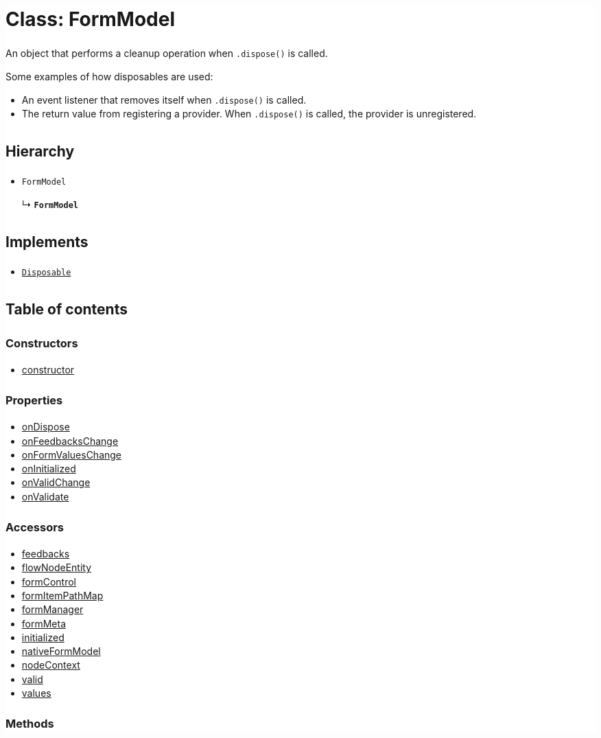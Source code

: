 # Class: FormModel

An object that performs a cleanup operation when `.dispose()` is called.

Some examples of how disposables are used:

* An event listener that removes itself when `.dispose()` is called.
* The return value from registering a provider. When `.dispose()` is called, the provider is unregistered.

## Hierarchy

* `FormModel`

  ↳ **`FormModel`**

## Implements

* [`Disposable`](/en/auto-docs/free-layout-editor/interfaces/Disposable-1.md)

## Table of contents

### Constructors

* [constructor](/en/auto-docs/free-layout-editor/classes/FormModel.md#constructor)

### Properties

* [onDispose](/en/auto-docs/free-layout-editor/classes/FormModel.md#ondispose)
* [onFeedbacksChange](/en/auto-docs/free-layout-editor/classes/FormModel.md#onfeedbackschange)
* [onFormValuesChange](/en/auto-docs/free-layout-editor/classes/FormModel.md#onformvalueschange)
* [onInitialized](/en/auto-docs/free-layout-editor/classes/FormModel.md#oninitialized)
* [onValidChange](/en/auto-docs/free-layout-editor/classes/FormModel.md#onvalidchange)
* [onValidate](/en/auto-docs/free-layout-editor/classes/FormModel.md#onvalidate)

### Accessors

* [feedbacks](/en/auto-docs/free-layout-editor/classes/FormModel.md#feedbacks)
* [flowNodeEntity](/en/auto-docs/free-layout-editor/classes/FormModel.md#flownodeentity)
* [formControl](/en/auto-docs/free-layout-editor/classes/FormModel.md#formcontrol)
* [formItemPathMap](/en/auto-docs/free-layout-editor/classes/FormModel.md#formitempathmap)
* [formManager](/en/auto-docs/free-layout-editor/classes/FormModel.md#formmanager)
* [formMeta](/en/auto-docs/free-layout-editor/classes/FormModel.md#formmeta)
* [initialized](/en/auto-docs/free-layout-editor/classes/FormModel.md#initialized)
* [nativeFormModel](/en/auto-docs/free-layout-editor/classes/FormModel.md#nativeformmodel)
* [nodeContext](/en/auto-docs/free-layout-editor/classes/FormModel.md#nodecontext)
* [valid](/en/auto-docs/free-layout-editor/classes/FormModel.md#valid)
* [values](/en/auto-docs/free-layout-editor/classes/FormModel.md#values)

### Methods
